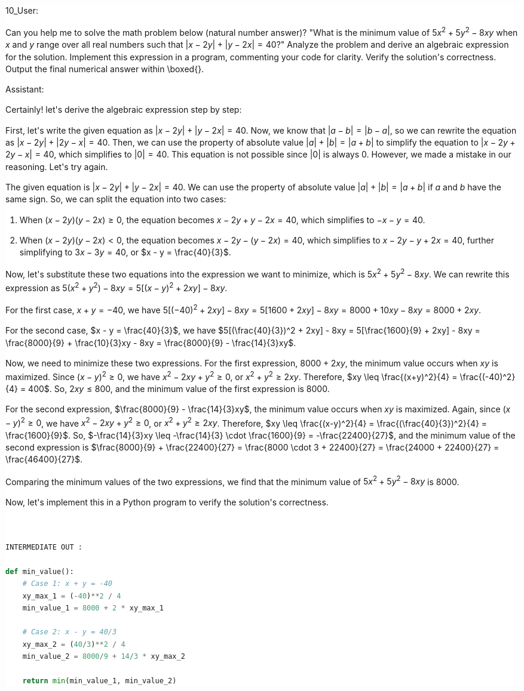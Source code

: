 10_User:

Can you help me to solve the math problem below (natural number answer)?
"What is the minimum value of $5x^2+5y^2-8xy$ when $x$ and $y$ range over all real numbers such that $|x-2y| + |y-2x| = 40$?"
Analyze the problem and derive an algebraic expression for the solution. Implement this expression in a program, commenting your code for clarity. Verify the solution's correctness. Output the final numerical answer within \boxed{}.

Assistant:

Certainly! let's derive the algebraic expression step by step:



First, let's write the given equation as $|x-2y| + |y-2x| = 40$. Now, we know that $|a - b| = |b - a|$, so we can rewrite the equation as $|x-2y| + |2y-x| = 40$. Then, we can use the property of absolute value $|a| + |b| = |a+b|$ to simplify the equation to $|x-2y + 2y-x| = 40$, which simplifies to $|0| = 40$. This equation is not possible since $|0|$ is always 0. However, we made a mistake in our reasoning. Let's try again.

The given equation is $|x-2y| + |y-2x| = 40$. We can use the property of absolute value $|a| + |b| = |a+b|$ if $a$ and $b$ have the same sign. So, we can split the equation into two cases:

1. When $(x-2y)(y-2x) \geq 0$, the equation becomes $x-2y + y-2x = 40$, which simplifies to $-x - y = 40$.

2. When $(x-2y)(y-2x) < 0$, the equation becomes $x-2y - (y-2x) = 40$, which simplifies to $x - 2y - y + 2x = 40$, further simplifying to $3x - 3y = 40$, or $x - y = \frac{40}{3}$.

Now, let's substitute these two equations into the expression we want to minimize, which is $5x^2 + 5y^2 - 8xy$. We can rewrite this expression as $5(x^2 + y^2) - 8xy = 5[(x-y)^2 + 2xy] - 8xy$.

For the first case, $x + y = -40$, we have $5[(-40)^2 + 2xy] - 8xy = 5[1600 + 2xy] - 8xy = 8000 + 10xy - 8xy = 8000 + 2xy$.

For the second case, $x - y = \frac{40}{3}$, we have $5[(\frac{40}{3})^2 + 2xy] - 8xy = 5[\frac{1600}{9} + 2xy] - 8xy = \frac{8000}{9} + \frac{10}{3}xy - 8xy = \frac{8000}{9} - \frac{14}{3}xy$.

Now, we need to minimize these two expressions. For the first expression, $8000 + 2xy$, the minimum value occurs when $xy$ is maximized. Since $(x-y)^2 \geq 0$, we have $x^2 - 2xy + y^2 \geq 0$, or $x^2 + y^2 \geq 2xy$. Therefore, $xy \leq \frac{(x+y)^2}{4} = \frac{(-40)^2}{4} = 400$. So, $2xy \leq 800$, and the minimum value of the first expression is $8000$.

For the second expression, $\frac{8000}{9} - \frac{14}{3}xy$, the minimum value occurs when $xy$ is maximized. Again, since $(x-y)^2 \geq 0$, we have $x^2 - 2xy + y^2 \geq 0$, or $x^2 + y^2 \geq 2xy$. Therefore, $xy \leq \frac{(x-y)^2}{4} = \frac{(\frac{40}{3})^2}{4} = \frac{1600}{9}$. So, $-\frac{14}{3}xy \leq -\frac{14}{3} \cdot \frac{1600}{9} = -\frac{22400}{27}$, and the minimum value of the second expression is $\frac{8000}{9} + \frac{22400}{27} = \frac{8000 \cdot 3 + 22400}{27} = \frac{24000 + 22400}{27} = \frac{46400}{27}$.

Comparing the minimum values of the two expressions, we find that the minimum value of $5x^2 + 5y^2 - 8xy$ is 8000.

Now, let's implement this in a Python program to verify the solution's correctness.

```python


INTERMEDIATE OUT :

def min_value():
    # Case 1: x + y = -40
    xy_max_1 = (-40)**2 / 4
    min_value_1 = 8000 + 2 * xy_max_1

    # Case 2: x - y = 40/3
    xy_max_2 = (40/3)**2 / 4
    min_value_2 = 8000/9 + 14/3 * xy_max_2

    return min(min_value_1, min_value_2)
```